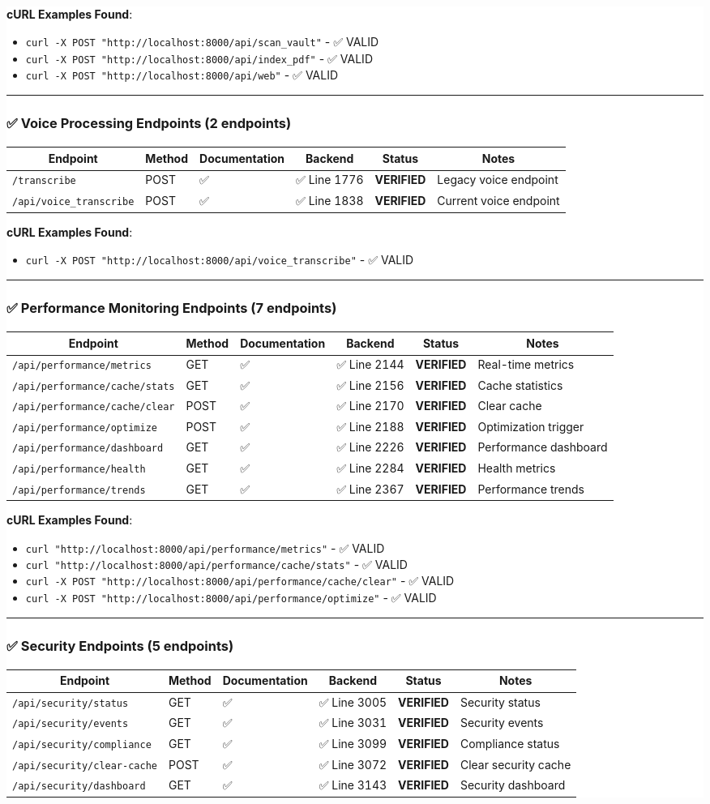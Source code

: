 **cURL Examples Found**:
- `curl -X POST "http://localhost:8000/api/scan_vault"` - ✅ VALID
- `curl -X POST "http://localhost:8000/api/index_pdf"` - ✅ VALID
- `curl -X POST "http://localhost:8000/api/web"` - ✅ VALID

---

### ✅ Voice Processing Endpoints (2 endpoints)

| Endpoint | Method | Documentation | Backend | Status | Notes |
|----------|--------|---|---|---|---|
| `/transcribe` | POST | ✅ | ✅ Line 1776 | **VERIFIED** | Legacy voice endpoint |
| `/api/voice_transcribe` | POST | ✅ | ✅ Line 1838 | **VERIFIED** | Current voice endpoint |

**cURL Examples Found**:
- `curl -X POST "http://localhost:8000/api/voice_transcribe"` - ✅ VALID

---

### ✅ Performance Monitoring Endpoints (7 endpoints)

| Endpoint | Method | Documentation | Backend | Status | Notes |
|----------|--------|---|---|---|---|
| `/api/performance/metrics` | GET | ✅ | ✅ Line 2144 | **VERIFIED** | Real-time metrics |
| `/api/performance/cache/stats` | GET | ✅ | ✅ Line 2156 | **VERIFIED** | Cache statistics |
| `/api/performance/cache/clear` | POST | ✅ | ✅ Line 2170 | **VERIFIED** | Clear cache |
| `/api/performance/optimize` | POST | ✅ | ✅ Line 2188 | **VERIFIED** | Optimization trigger |
| `/api/performance/dashboard` | GET | ✅ | ✅ Line 2226 | **VERIFIED** | Performance dashboard |
| `/api/performance/health` | GET | ✅ | ✅ Line 2284 | **VERIFIED** | Health metrics |
| `/api/performance/trends` | GET | ✅ | ✅ Line 2367 | **VERIFIED** | Performance trends |

**cURL Examples Found**:
- `curl "http://localhost:8000/api/performance/metrics"` - ✅ VALID
- `curl "http://localhost:8000/api/performance/cache/stats"` - ✅ VALID
- `curl -X POST "http://localhost:8000/api/performance/cache/clear"` - ✅ VALID
- `curl -X POST "http://localhost:8000/api/performance/optimize"` - ✅ VALID

---

### ✅ Security Endpoints (5 endpoints)

| Endpoint | Method | Documentation | Backend | Status | Notes |
|----------|--------|---|---|---|---|
| `/api/security/status` | GET | ✅ | ✅ Line 3005 | **VERIFIED** | Security status |
| `/api/security/events` | GET | ✅ | ✅ Line 3031 | **VERIFIED** | Security events |
| `/api/security/compliance` | GET | ✅ | ✅ Line 3099 | **VERIFIED** | Compliance status |
| `/api/security/clear-cache` | POST | ✅ | ✅ Line 3072 | **VERIFIED** | Clear security cache |
| `/api/security/dashboard` | GET | ✅ | ✅ Line 3143 | **VERIFIED** | Security dashboard |
